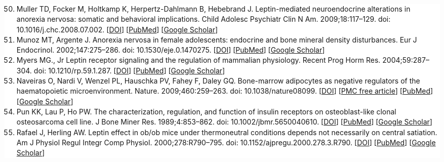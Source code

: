 50. Muller TD, Focker M, Holtkamp K, Herpertz-Dahlmann B, Hebebrand J. Leptin-mediated neuroendocrine alterations in anorexia nervosa: somatic and behavioral implications. Child Adolesc Psychiatr Clin N Am. 2009;18:117–129. doi: 10.1016/j.chc.2008.07.002. [[DOI](https://doi.org/10.1016/j.chc.2008.07.002)] [[PubMed](https://pubmed.ncbi.nlm.nih.gov/19014861/)] [[Google Scholar](https://scholar.google.com/scholar_lookup?journal=Child%20Adolesc%20Psychiatr%20Clin%20N%20Am&title=Leptin-mediated%20neuroendocrine%20alterations%20in%20anorexia%20nervosa:%20somatic%20and%20behavioral%20implications&author=TD%20Muller&author=M%20Focker&author=K%20Holtkamp&author=B%20Herpertz-Dahlmann&author=J%20Hebebrand&volume=18&publication_year=2009&pages=117-129&pmid=19014861&doi=10.1016/j.chc.2008.07.002&)]
51. Munoz MT, Argente J. Anorexia nervosa in female adolescents: endocrine and bone mineral density disturbances. Eur J Endocrinol. 2002;147:275–286. doi: 10.1530/eje.0.1470275. [[DOI](https://doi.org/10.1530/eje.0.1470275)] [[PubMed](https://pubmed.ncbi.nlm.nih.gov/12213663/)] [[Google Scholar](https://scholar.google.com/scholar_lookup?journal=Eur%20J%20Endocrinol&title=Anorexia%20nervosa%20in%20female%20adolescents:%20endocrine%20and%20bone%20mineral%20density%20disturbances&author=MT%20Munoz&author=J%20Argente&volume=147&publication_year=2002&pages=275-286&pmid=12213663&doi=10.1530/eje.0.1470275&)]
52. Myers MG., Jr Leptin receptor signaling and the regulation of mammalian physiology. Recent Prog Horm Res. 2004;59:287–304. doi: 10.1210/rp.59.1.287. [[DOI](https://doi.org/10.1210/rp.59.1.287)] [[PubMed](https://pubmed.ncbi.nlm.nih.gov/14749507/)] [[Google Scholar](https://scholar.google.com/scholar_lookup?journal=Recent%20Prog%20Horm%20Res&title=Leptin%20receptor%20signaling%20and%20the%20regulation%20of%20mammalian%20physiology&author=MG%20Myers&volume=59&publication_year=2004&pages=287-304&pmid=14749507&doi=10.1210/rp.59.1.287&)]
53. Naveiras O, Nardi V, Wenzel PL, Hauschka PV, Fahey F, Daley GQ. Bone-marrow adipocytes as negative regulators of the haematopoietic microenvironment. Nature. 2009;460:259–263. doi: 10.1038/nature08099. [[DOI](https://doi.org/10.1038/nature08099)] [[PMC free article](/articles/PMC2831539/)] [[PubMed](https://pubmed.ncbi.nlm.nih.gov/19516257/)] [[Google Scholar](https://scholar.google.com/scholar_lookup?journal=Nature&title=Bone-marrow%20adipocytes%20as%20negative%20regulators%20of%20the%20haematopoietic%20microenvironment&author=O%20Naveiras&author=V%20Nardi&author=PL%20Wenzel&author=PV%20Hauschka&author=F%20Fahey&volume=460&publication_year=2009&pages=259-263&pmid=19516257&doi=10.1038/nature08099&)]
54. Pun KK, Lau P, Ho PW. The characterization, regulation, and function of insulin receptors on osteoblast-like clonal osteosarcoma cell line. J Bone Miner Res. 1989;4:853–862. doi: 10.1002/jbmr.5650040610. [[DOI](https://doi.org/10.1002/jbmr.5650040610)] [[PubMed](https://pubmed.ncbi.nlm.nih.gov/2692404/)] [[Google Scholar](https://scholar.google.com/scholar_lookup?journal=J%20Bone%20Miner%20Res&title=The%20characterization,%20regulation,%20and%20function%20of%20insulin%20receptors%20on%20osteoblast-like%20clonal%20osteosarcoma%20cell%20line&author=KK%20Pun&author=P%20Lau&author=PW%20Ho&volume=4&publication_year=1989&pages=853-862&pmid=2692404&doi=10.1002/jbmr.5650040610&)]
55. Rafael J, Herling AW. Leptin effect in ob/ob mice under thermoneutral conditions depends not necessarily on central satiation. Am J Physiol Regul Integr Comp Physiol. 2000;278:R790–795. doi: 10.1152/ajpregu.2000.278.3.R790. [[DOI](https://doi.org/10.1152/ajpregu.2000.278.3.R790)] [[PubMed](https://pubmed.ncbi.nlm.nih.gov/10712302/)] [[Google Scholar](https://scholar.google.com/scholar_lookup?journal=Am%20J%20Physiol%20Regul%20Integr%20Comp%20Physiol&title=Leptin%20effect%20in%20ob/ob%20mice%20under%20thermoneutral%20conditions%20depends%20not%20necessarily%20on%20central%20satiation&author=J%20Rafael&author=AW%20Herling&volume=278&publication_year=2000&pages=R790-795&pmid=10712302&doi=10.1152/ajpregu.2000.278.3.R790&)]
